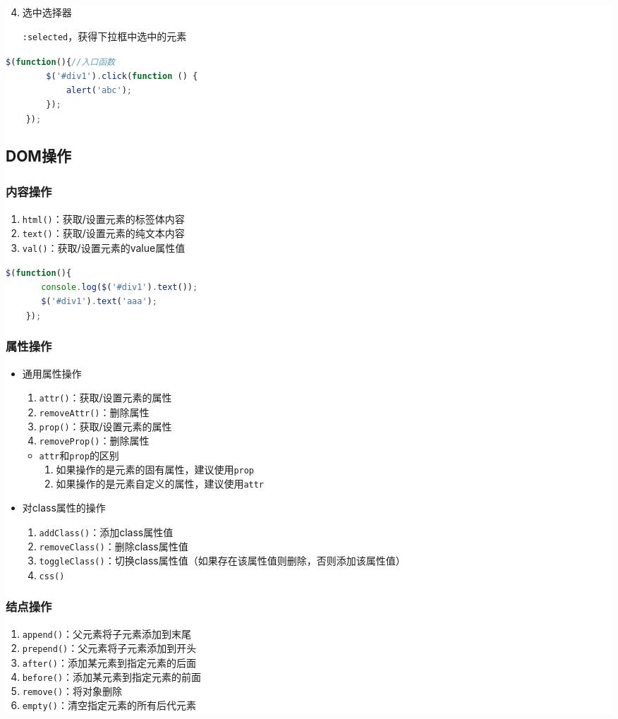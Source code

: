 4.  选中选择器

    `:selected`，获得下拉框中选中的元素

```javascript
$(function(){//入口函数
        $('#div1').click(function () {
            alert('abc');
        });
    });
```

## DOM操作

### 内容操作

1.  `html()`：获取/设置元素的标签体内容
2.  `text()`：获取/设置元素的纯文本内容
3.  `val()`：获取/设置元素的value属性值

```javascript
$(function(){
       console.log($('#div1').text());
       $('#div1').text('aaa');
    });
```

### 属性操作

-   通用属性操作

    1.  `attr()`：获取/设置元素的属性
    2.  `removeAttr()`：删除属性
    3.  `prop()`：获取/设置元素的属性
    4.  `removeProp()`：删除属性

    -   `attr`和`prop`的区别
        1.  如果操作的是元素的固有属性，建议使用`prop`
        2.  如果操作的是元素自定义的属性，建议使用`attr`

-   对class属性的操作

    1.  `addClass()`：添加class属性值
    2.  `removeClass()`：删除class属性值
    3.  `toggleClass()`：切换class属性值（如果存在该属性值则删除，否则添加该属性值）
    4.  `css()`

### 结点操作

1.  `append()`：父元素将子元素添加到末尾
2.  `prepend()`：父元素将子元素添加到开头
3.  `after()`：添加某元素到指定元素的后面
4.  `before()`：添加某元素到指定元素的前面
5.  `remove()`：将对象删除
6.  `empty()`：清空指定元素的所有后代元素
